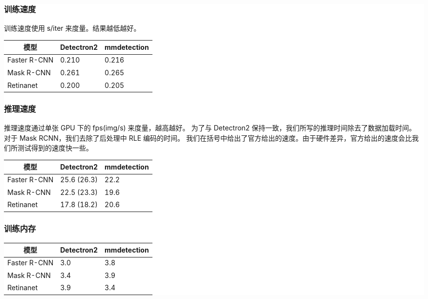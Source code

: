 ### 训练速度

训练速度使用 s/iter 来度量。结果越低越好。

| 模型         | Detectron2 | mmdetection |
| ------------ | ---------- | ----------- |
| Faster R-CNN | 0.210      | 0.216       |
| Mask R-CNN   | 0.261      | 0.265       |
| Retinanet    | 0.200      | 0.205       |

### 推理速度

推理速度通过单张 GPU 下的 fps(img/s) 来度量，越高越好。
为了与 Detectron2 保持一致，我们所写的推理时间除去了数据加载时间。
对于 Mask RCNN，我们去除了后处理中 RLE 编码的时间。
我们在括号中给出了官方给出的速度。由于硬件差异，官方给出的速度会比我们所测试得到的速度快一些。

| 模型         | Detectron2  | mmdetection |
| ------------ | ----------- | ----------- |
| Faster R-CNN | 25.6 (26.3) | 22.2        |
| Mask R-CNN   | 22.5 (23.3) | 19.6        |
| Retinanet    | 17.8 (18.2) | 20.6        |

### 训练内存

| 模型         | Detectron2 | mmdetection |
| ------------ | ---------- | ----------- |
| Faster R-CNN | 3.0        | 3.8         |
| Mask R-CNN   | 3.4        | 3.9         |
| Retinanet    | 3.9        | 3.4         |
